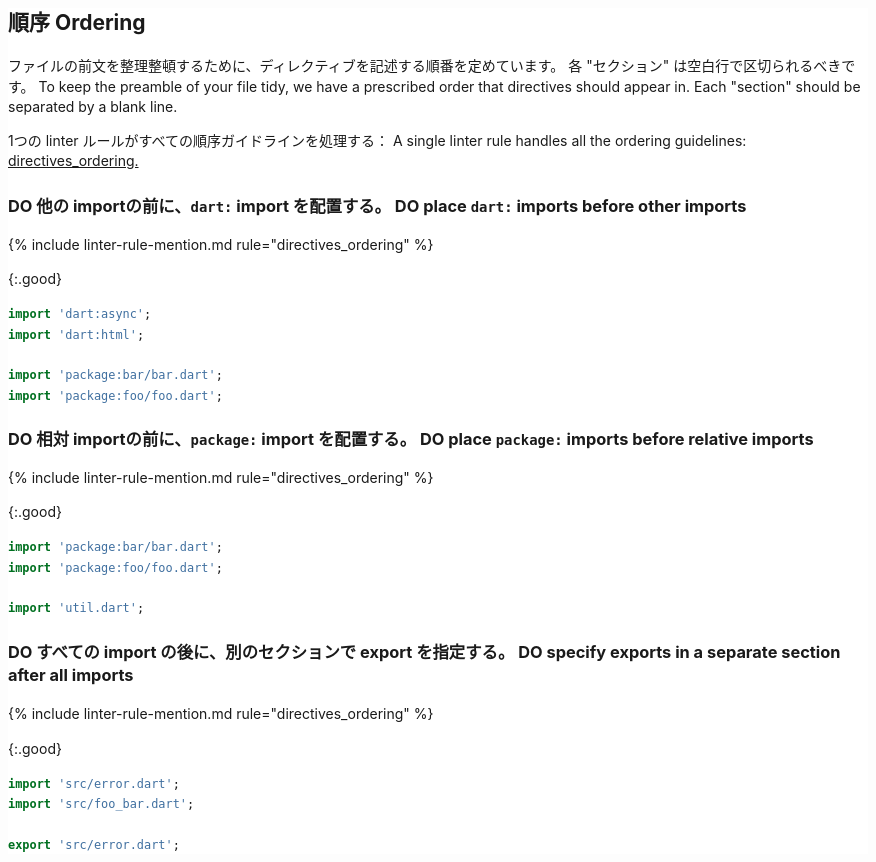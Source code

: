 ## 順序 Ordering

ファイルの前文を整理整頓するために、ディレクティブを記述する順番を定めています。
各 "セクション" は空白行で区切られるべきです。
To keep the preamble of your file tidy, we have a prescribed order that
directives should appear in. Each "section" should be separated by a blank line.

1つの linter ルールがすべての順序ガイドラインを処理する：
A single linter rule handles all the ordering guidelines:
[directives_ordering.](/tools/linter-rules/directives_ordering)


### DO 他の importの前に、`dart:` import を配置する。  DO place `dart:` imports before other imports

{% include linter-rule-mention.md rule="directives_ordering" %}

{:.good}
<?code-excerpt "style_lib_good.dart (dart-import-first)" replace="/\w+\/effective_dart\///g"?>
```dart
import 'dart:async';
import 'dart:html';

import 'package:bar/bar.dart';
import 'package:foo/foo.dart';
```


### DO 相対 importの前に、`package:` import を配置する。 DO place `package:` imports before relative imports

{% include linter-rule-mention.md rule="directives_ordering" %}

{:.good}
<?code-excerpt "style_lib_good.dart (pkg-import-before-local)" replace="/\w+\/effective_dart\///g;/'foo/'util/g"?>
```dart
import 'package:bar/bar.dart';
import 'package:foo/foo.dart';

import 'util.dart';
```


### DO すべての import の後に、別のセクションで export を指定する。 DO specify exports in a separate section after all imports

{% include linter-rule-mention.md rule="directives_ordering" %}

{:.good}
<?code-excerpt "style_lib_good.dart (export)"?>
```dart
import 'src/error.dart';
import 'src/foo_bar.dart';

export 'src/error.dart';
```
